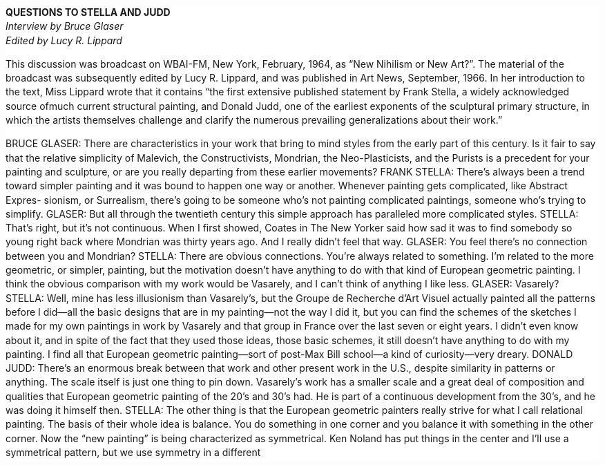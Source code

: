 **QUESTIONS TO STELLA AND JUDD**  
*Interview by Bruce Glaser*  
*Edited by Lucy R. Lippard* 

This discussion was broadcast on WBAI-FM, New York, February, 1964, as “New Nihilism or New Art?”. The material of the broadcast was subsequently edited by Lucy R. Lippard, and was published in Art News, September, 1966. In her introduction
to the text, Miss Lippard wrote that it contains “the first extensive published statement by Frank Stella, a widely acknowledged source ofmuch current structural painting, and Donald Judd, one of the earliest exponents of the sculptural primary structure, in which the artists themselves challenge and clarify the numerous prevailing generalizations about their work.”

BRUCE GLASER: There are characteristics in your work that
bring to mind styles from the early part of this century. Is it
fair to say that the relative simplicity of Malevich, the Constructivists,
Mondrian, the Neo-Plasticists, and the Purists is
a precedent for your painting and sculpture, or are you really departing
from these earlier movements?
FRANK STELLA: There’s always been a trend toward simpler
painting and it was bound to happen one way or another.
Whenever painting gets complicated, like Abstract Expres-
sionism, or Surrealism, there’s going to be someone who’s
not painting complicated paintings, someone who’s trying to
simplify.
GLASER: But all through the twentieth century this simple
approach has paralleled more complicated styles.
STELLA: That’s right, but it’s not continuous. When I first
showed, Coates in The New Yorker said how sad it was to
find somebody so young right back where Mondrian was
thirty years ago. And I really didn’t feel that way.
GLASER: You feel there’s no connection between you and
Mondrian?
STELLA: There are obvious connections. You’re always related
to something. I’m related to the more geometric, or
simpler, painting, but the motivation doesn’t have anything
to do with that kind of European geometric painting. I think
the obvious comparison with my work would be Vasarely,
and I can’t think of anything I like less.
GLASER: Vasarely?
STELLA: Well, mine has less illusionism than Vasarely’s,
but the Groupe de Recherche d’Art Visuel actually painted
all the patterns before I did—all the basic designs that are in
my painting—not the way I did it, but you can find the
schemes of the sketches I made for my own paintings in
work by Vasarely and that group in France over the last
seven or eight years. I didn’t even know about it, and in spite
of the fact that they used those ideas, those basic schemes, it
still doesn’t have anything to do with my painting. I find all
that European geometric painting—sort of post-Max Bill
school—a kind of curiosity—very dreary.
DONALD JUDD: There’s an enormous break between that
work and other present work in the U.S., despite similarity in
patterns or anything. The scale itself is just one thing to pin
down. Vasarely’s work has a smaller scale and a great deal
of composition and qualities that European geometric painting
of the 20’s and 30’s had. He is part of a continuous development
from the 30’s, and he was doing it himself then.
STELLA: The other thing is that the European geometric
painters really strive for what I call relational painting. The
basis of their whole idea is balance. You do something in
one corner and you balance it with something in the other
corner. Now the “new painting” is being characterized as
symmetrical. Ken Noland has put things in the center and I’ll
use a symmetrical pattern, but we use symmetry in a different